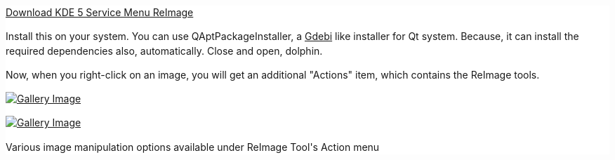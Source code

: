 [Download KDE 5 Service Menu ReImage](https://store.kde.org/p/1231579?ref=itsfoss.com)

Install this on your system. You can use QAptPackageInstaller, a [Gdebi](https://itsfoss.com/gdebi-default-ubuntu-software-center/) like installer for Qt system. Because, it can install the required dependencies also, automatically. Close and open, dolphin.

Now, when you right-click on an image, you will get an additional "Actions" item, which contains the ReImage tools.

[![Gallery Image](https://itsfoss.com/content/images/2023/09/29-resize-images.png)](https://itsfoss.com/content/images/2023/09/29-resize-images.png)

[![Gallery Image](https://itsfoss.com/content/images/2023/09/28-convert-image-using-reimage.png)](https://itsfoss.com/content/images/2023/09/28-convert-image-using-reimage.png)

Various image manipulation options available under ReImage Tool's Action menu